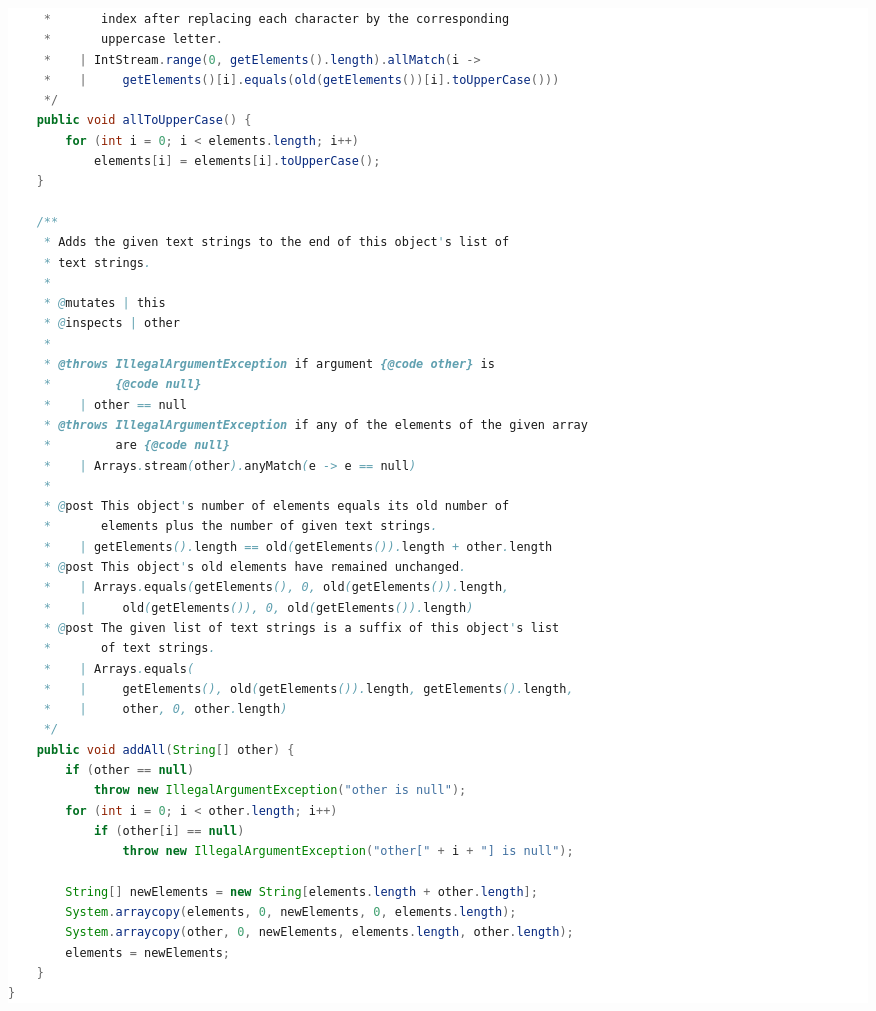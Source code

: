 ```java
     *       index after replacing each character by the corresponding
     *       uppercase letter.
     *    | IntStream.range(0, getElements().length).allMatch(i ->
     *    |     getElements()[i].equals(old(getElements())[i].toUpperCase()))
     */
    public void allToUpperCase() {
        for (int i = 0; i < elements.length; i++)
            elements[i] = elements[i].toUpperCase();
    }

    /**
     * Adds the given text strings to the end of this object's list of
     * text strings.
     *
     * @mutates | this
     * @inspects | other
     *
     * @throws IllegalArgumentException if argument {@code other} is 
     *         {@code null}
     *    | other == null
     * @throws IllegalArgumentException if any of the elements of the given array
     *         are {@code null}
     *    | Arrays.stream(other).anyMatch(e -> e == null)
     *
     * @post This object's number of elements equals its old number of
     *       elements plus the number of given text strings.
     *    | getElements().length == old(getElements()).length + other.length
     * @post This object's old elements have remained unchanged.
     *    | Arrays.equals(getElements(), 0, old(getElements()).length,
     *    |     old(getElements()), 0, old(getElements()).length)
     * @post The given list of text strings is a suffix of this object's list
     *       of text strings.
     *    | Arrays.equals(
     *    |     getElements(), old(getElements()).length, getElements().length,
     *    |     other, 0, other.length)
     */
    public void addAll(String[] other) {
        if (other == null)
            throw new IllegalArgumentException("other is null");
        for (int i = 0; i < other.length; i++)
            if (other[i] == null)
                throw new IllegalArgumentException("other[" + i + "] is null");

        String[] newElements = new String[elements.length + other.length];
        System.arraycopy(elements, 0, newElements, 0, elements.length);
        System.arraycopy(other, 0, newElements, elements.length, other.length);
        elements = newElements;
    }
}
```
